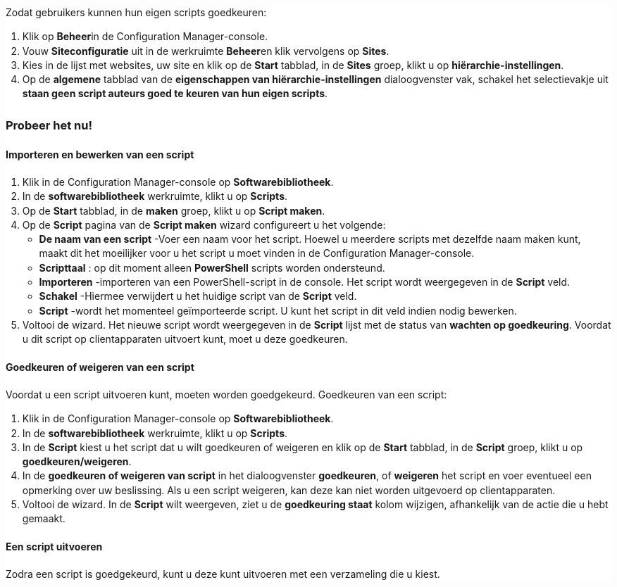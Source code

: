 Zodat gebruikers kunnen hun eigen scripts goedkeuren:

1. Klik op **Beheer**in de Configuration Manager-console.
2. Vouw **Siteconfiguratie** uit in de werkruimte **Beheer**en klik vervolgens op **Sites**.
3. Kies in de lijst met websites, uw site en klik op de **Start** tabblad, in de **Sites** groep, klikt u op **hiërarchie-instellingen**.
4. Op de **algemene** tabblad van de **eigenschappen van hiërarchie-instellingen** dialoogvenster vak, schakel het selectievakje uit **staan geen script auteurs goed te keuren van hun eigen scripts**.


### <a name="try-it-out"></a>Probeer het nu!

#### <a name="import-and-edit-a-script"></a>Importeren en bewerken van een script

1. Klik in de Configuration Manager-console op **Softwarebibliotheek**.
2. In de **softwarebibliotheek** werkruimte, klikt u op **Scripts**.
3. Op de **Start** tabblad, in de **maken** groep, klikt u op **Script maken**.
4. Op de **Script** pagina van de **Script maken** wizard configureert u het volgende:
    - **De naam van een script** -Voer een naam voor het script. Hoewel u meerdere scripts met dezelfde naam maken kunt, maakt dit het moeilijker voor u het script u moet vinden in de Configuration Manager-console.
    - **Scripttaal** : op dit moment alleen **PowerShell** scripts worden ondersteund.
    - **Importeren** -importeren van een PowerShell-script in de console. Het script wordt weergegeven in de **Script** veld.
    - **Schakel** -Hiermee verwijdert u het huidige script van de **Script** veld.
    - **Script** -wordt het momenteel geïmporteerde script. U kunt het script in dit veld indien nodig bewerken.
5. Voltooi de wizard. Het nieuwe script wordt weergegeven in de **Script** lijst met de status van **wachten op goedkeuring**. Voordat u dit script op clientapparaten uitvoert kunt, moet u deze goedkeuren.


#### <a name="approve-or-deny-a-script"></a>Goedkeuren of weigeren van een script



Voordat u een script uitvoeren kunt, moeten worden goedgekeurd. Goedkeuren van een script:

1. Klik in de Configuration Manager-console op **Softwarebibliotheek**.
2. In de **softwarebibliotheek** werkruimte, klikt u op **Scripts**.
3. In de **Script** kiest u het script dat u wilt goedkeuren of weigeren en klik op de **Start** tabblad, in de **Script** groep, klikt u op **goedkeuren/weigeren**.
4. In de **goedkeuren of weigeren van script** in het dialoogvenster **goedkeuren**, of **weigeren** het script en voer eventueel een opmerking over uw beslissing. Als u een script weigeren, kan deze kan niet worden uitgevoerd op clientapparaten.
5. Voltooi de wizard. In de **Script** wilt weergeven, ziet u de **goedkeuring staat** kolom wijzigen, afhankelijk van de actie die u hebt gemaakt.

#### <a name="run-a-script"></a>Een script uitvoeren

Zodra een script is goedgekeurd, kunt u deze kunt uitvoeren met een verzameling die u kiest.
